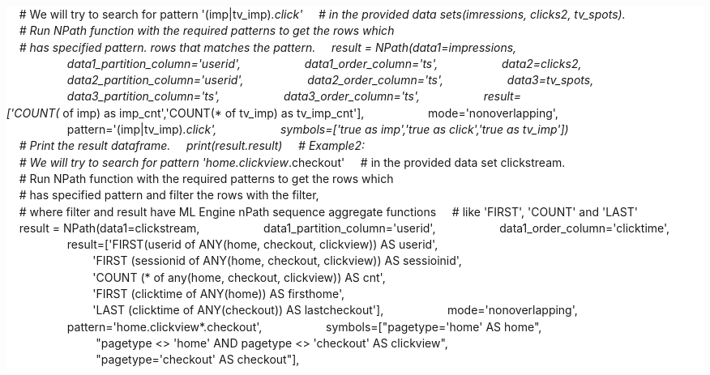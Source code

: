     # We will try to search for pattern '(imp|tv_imp)*.click'
    # in the provided data sets(imressions, clicks2, tv_spots).
    # Run NPath function with the required patterns to get the rows which
    # has specified pattern. rows that matches the pattern.
    result = NPath(data1=impressions,
                   data1_partition_column='userid',
                   data1_order_column='ts',
                   data2=clicks2,
                   data2_partition_column='userid',
                   data2_order_column='ts',
                   data3=tv_spots,
                   data3_partition_column='ts',
                   data3_order_column='ts',
                   result=['COUNT(* of imp) as imp_cnt','COUNT(* of tv_imp) as tv_imp_cnt'],
                   mode='nonoverlapping',
                   pattern='(imp|tv_imp)*.click',
                   symbols=['true as imp','true as click','true as tv_imp'])
    # Print the result dataframe.
    print(result.result)
    # Example2:
    # We will try to search for pattern 'home.clickview*.checkout'
    # in the provided data set clickstream.
    # Run NPath function with the required patterns to get the rows which
    # has specified pattern and filter the rows with the filter,
    # where filter and result have ML Engine nPath sequence aggregate functions
    # like 'FIRST', 'COUNT' and 'LAST'
    result = NPath(data1=clickstream,
                   data1_partition_column='userid',
                   data1_order_column='clicktime',
                   result=['FIRST(userid of ANY(home, checkout, clickview)) AS userid',
                           'FIRST (sessionid of ANY(home, checkout, clickview)) AS sessioinid',
                           'COUNT (* of any(home, checkout, clickview)) AS cnt',
                           'FIRST (clicktime of ANY(home)) AS firsthome',
                           'LAST (clicktime of ANY(checkout)) AS lastcheckout'],
                   mode='nonoverlapping',
                   pattern='home.clickview*.checkout',
                   symbols=["pagetype='home' AS home",
                            "pagetype <> 'home' AND pagetype <> 'checkout' AS clickview",
                            "pagetype='checkout' AS checkout"],